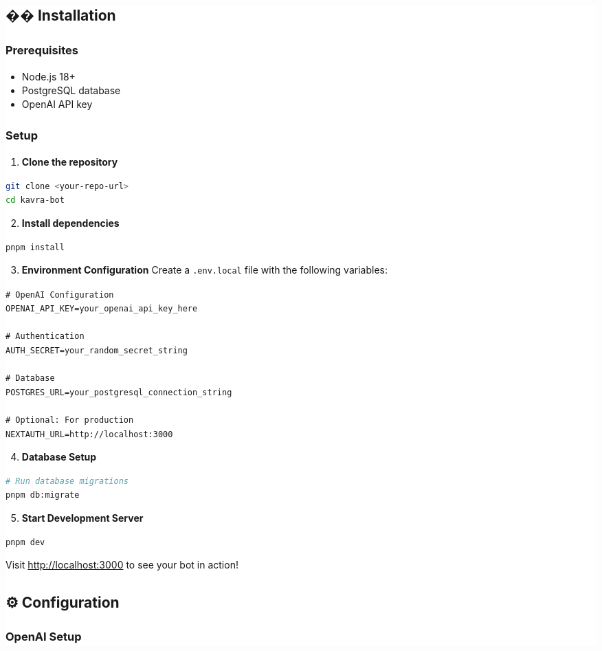 ## �� Installation

### Prerequisites

- Node.js 18+ 
- PostgreSQL database
- OpenAI API key

### Setup

1. **Clone the repository**
```bash
git clone <your-repo-url>
cd kavra-bot
```

2. **Install dependencies**
```bash
pnpm install
```

3. **Environment Configuration**
Create a `.env.local` file with the following variables:

```env
# OpenAI Configuration
OPENAI_API_KEY=your_openai_api_key_here

# Authentication
AUTH_SECRET=your_random_secret_string

# Database
POSTGRES_URL=your_postgresql_connection_string

# Optional: For production
NEXTAUTH_URL=http://localhost:3000
```

4. **Database Setup**
```bash
# Run database migrations
pnpm db:migrate
```

5. **Start Development Server**
```bash
pnpm dev
```

Visit [http://localhost:3000](http://localhost:3000) to see your bot in action!

## ⚙️ Configuration

### OpenAI Setup
